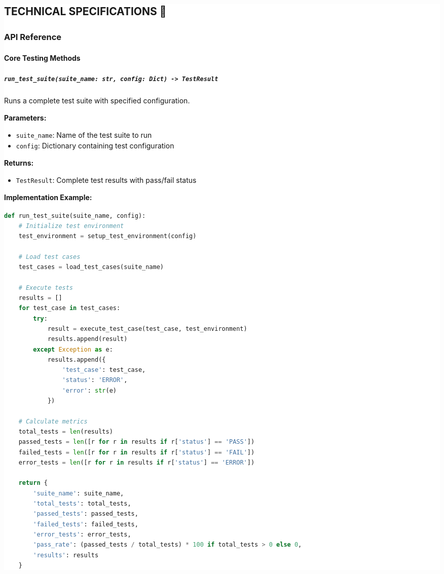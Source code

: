 
## **TECHNICAL SPECIFICATIONS** 🔧

### **API Reference**

#### **Core Testing Methods**

##### `run_test_suite(suite_name: str, config: Dict) -> TestResult`
Runs a complete test suite with specified configuration.

**Parameters:**
- `suite_name`: Name of the test suite to run
- `config`: Dictionary containing test configuration

**Returns:**
- `TestResult`: Complete test results with pass/fail status

**Implementation Example:**
```python
def run_test_suite(suite_name, config):
    # Initialize test environment
    test_environment = setup_test_environment(config)
    
    # Load test cases
    test_cases = load_test_cases(suite_name)
    
    # Execute tests
    results = []
    for test_case in test_cases:
        try:
            result = execute_test_case(test_case, test_environment)
            results.append(result)
        except Exception as e:
            results.append({
                'test_case': test_case,
                'status': 'ERROR',
                'error': str(e)
            })
    
    # Calculate metrics
    total_tests = len(results)
    passed_tests = len([r for r in results if r['status'] == 'PASS'])
    failed_tests = len([r for r in results if r['status'] == 'FAIL'])
    error_tests = len([r for r in results if r['status'] == 'ERROR'])
    
    return {
        'suite_name': suite_name,
        'total_tests': total_tests,
        'passed_tests': passed_tests,
        'failed_tests': failed_tests,
        'error_tests': error_tests,
        'pass_rate': (passed_tests / total_tests) * 100 if total_tests > 0 else 0,
        'results': results
    }
```
